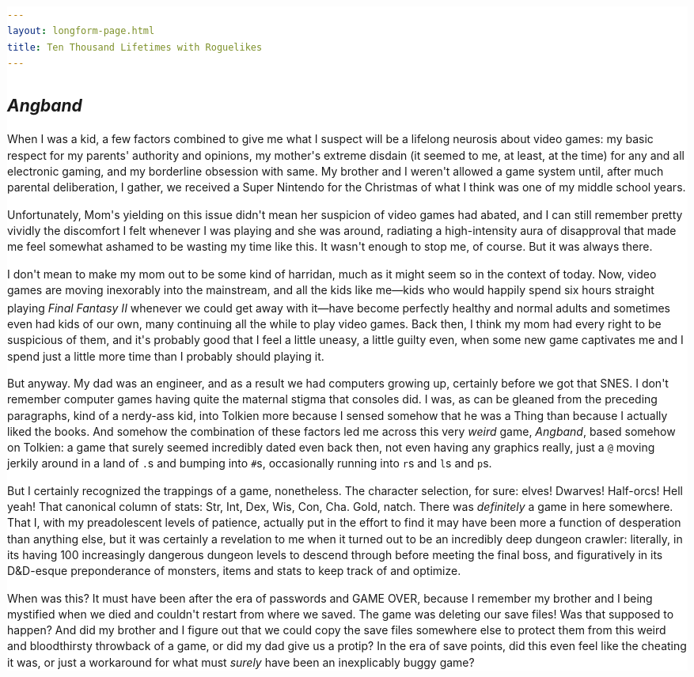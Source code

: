 ```yaml
---
layout: longform-page.html
title: Ten Thousand Lifetimes with Roguelikes
---
```


## *Angband*

When I was a kid, a few factors combined to give me what I suspect will be a lifelong neurosis about video games: my basic respect for my parents' authority and opinions, my mother's extreme disdain (it seemed to me, at least, at the time) for any and all electronic gaming, and my borderline obsession with same. My brother and I weren't allowed a game system until, after much parental deliberation, I gather, we received a Super Nintendo for the Christmas of what I think was one of my middle school years.

Unfortunately, Mom's yielding on this issue didn't mean her suspicion of video games had abated, and I can still remember pretty vividly the discomfort I felt whenever I was playing and she was around, radiating a high-intensity aura of disapproval that made me feel somewhat ashamed to be wasting my time like this. It wasn't enough to stop me, of course. But it was always there.

I don't mean to make my mom out to be some kind of harridan, much as it might seem so in the context of today. Now, video games are moving inexorably into the mainstream, and all the kids like me—kids who would happily spend six hours straight playing *Final Fantasy II*<sup id="ref1"><a href="#foot1" class="ref"></a></sup> whenever we could get away with it—have become perfectly healthy and normal adults and sometimes even had kids of our own, many continuing all the while to play video games. Back then, I think my mom had every right to be suspicious of them, and it's probably good that I feel a little uneasy, a little guilty even, when some new game captivates me and I spend just a little more time than I probably should playing it.

But anyway. My dad was an engineer, and as a result we had computers growing up, certainly before we got that SNES. I don't remember computer games having quite the maternal stigma that consoles did. I was, as can be gleaned from the preceding paragraphs, kind of a nerdy-ass kid, into Tolkien more because I sensed somehow that he was a Thing than because I actually liked the books. And somehow the combination of these factors led me across this very *weird* game, *Angband*, based somehow on Tolkien: a game that surely seemed incredibly dated even back then, not even having any graphics really, just a `@` moving jerkily around in a land of `.`s and bumping into `#`s, occasionally running into `r`s and `l`s and `p`s.

But I certainly recognized the trappings of a game, nonetheless. The character selection, for sure: elves! Dwarves! Half-orcs! Hell yeah! That canonical column of stats: Str, Int, Dex, Wis, Con, Cha. Gold, natch. There was *definitely* a game in here somewhere. That I, with my preadolescent levels of patience, actually put in the effort to find it may have been more a function of desperation than anything else, but it was certainly a revelation to me when it turned out to be an incredibly deep dungeon crawler: literally, in its having 100 increasingly dangerous dungeon levels to descend through before meeting the final boss, and figuratively in its D&D-esque preponderance of monsters, items and stats to keep track of and optimize.

When was this? It must have been after the era of passwords and GAME OVER, because I remember my brother and I being mystified when we died and couldn't restart from where we saved. The game was deleting our save files! Was that supposed to happen? And did my brother and I figure out that we could copy the save files somewhere else to protect them from this weird and bloodthirsty throwback of a game, or did my dad give us a protip? In the era of save points, did this even feel like the cheating it was, or just a workaround for what must *surely* have been an inexplicably buggy game?
